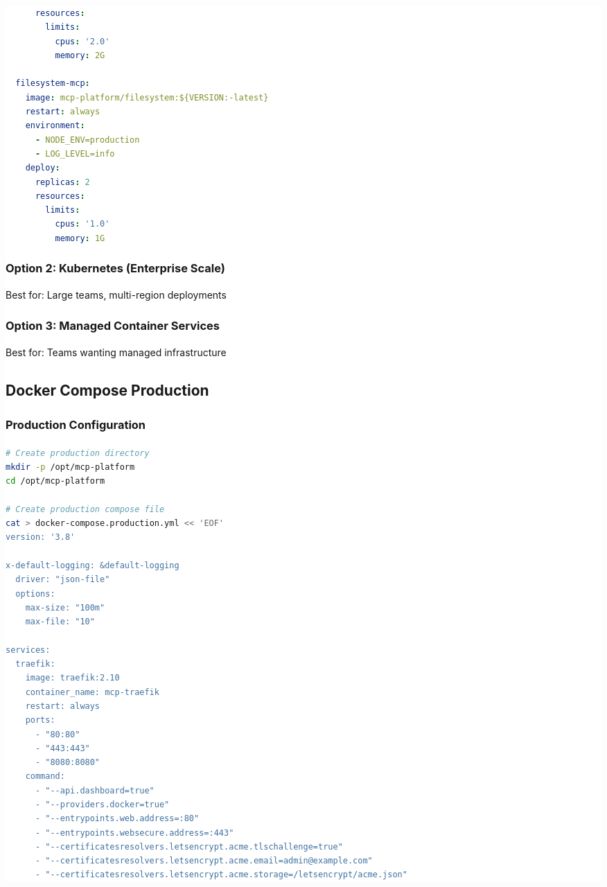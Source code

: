 ```yaml
      resources:
        limits:
          cpus: '2.0'
          memory: 2G

  filesystem-mcp:
    image: mcp-platform/filesystem:${VERSION:-latest}
    restart: always
    environment:
      - NODE_ENV=production
      - LOG_LEVEL=info
    deploy:
      replicas: 2
      resources:
        limits:
          cpus: '1.0'
          memory: 1G
```

### Option 2: Kubernetes (Enterprise Scale)

Best for: Large teams, multi-region deployments

### Option 3: Managed Container Services

Best for: Teams wanting managed infrastructure

## Docker Compose Production

### Production Configuration

```bash
# Create production directory
mkdir -p /opt/mcp-platform
cd /opt/mcp-platform

# Create production compose file
cat > docker-compose.production.yml << 'EOF'
version: '3.8'

x-default-logging: &default-logging
  driver: "json-file"
  options:
    max-size: "100m"
    max-file: "10"

services:
  traefik:
    image: traefik:2.10
    container_name: mcp-traefik
    restart: always
    ports:
      - "80:80"
      - "443:443"
      - "8080:8080"
    command:
      - "--api.dashboard=true"
      - "--providers.docker=true"
      - "--entrypoints.web.address=:80"
      - "--entrypoints.websecure.address=:443"
      - "--certificatesresolvers.letsencrypt.acme.tlschallenge=true"
      - "--certificatesresolvers.letsencrypt.acme.email=admin@example.com"
      - "--certificatesresolvers.letsencrypt.acme.storage=/letsencrypt/acme.json"
```